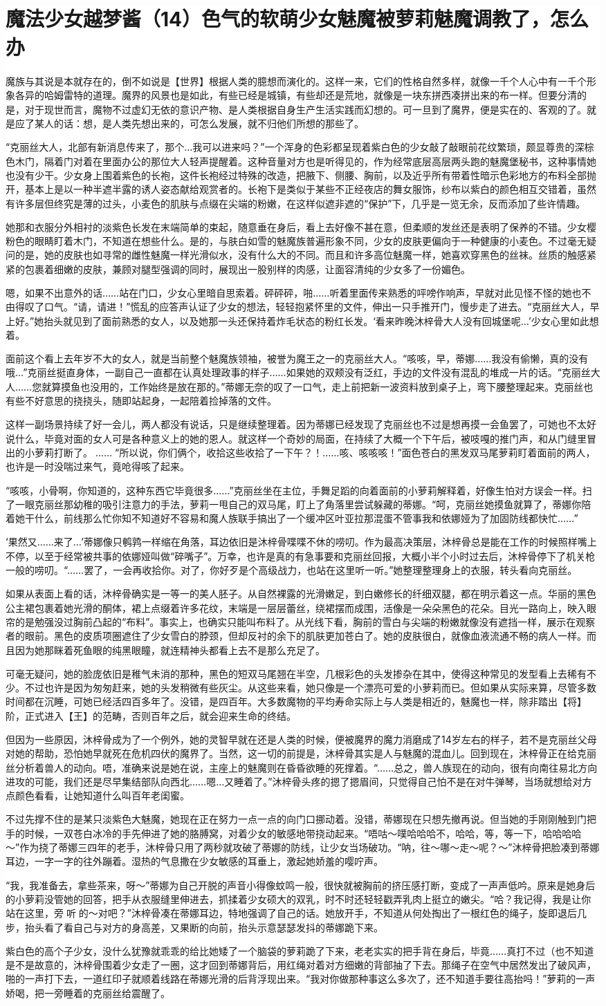 # 魔法少女越梦酱（14）色气的软萌少女魅魔被萝莉魅魔调教了，怎么办

魔族与其说是本就存在的，倒不如说是【世界】根据人类的臆想而演化的。这样一来，它们的性格自然多样，就像一千个人心中有一千个形象各异的哈姆雷特的道理。魔界的风景也是如此，有些已经是城镇，有些却还是荒地，就像是一块东拼西凑拼出来的布一样。但要分清的是，对于现世而言，魔物不过虚幻无依的意识产物、是人类根据自身生产生活实践而幻想的。可一旦到了魔界，便是实在的、客观的了。就是应了某人的话：想，是人类先想出来的，可怎么发展，就不归他们所想的那些了。

“克丽丝大人，北部有新消息传来了，那个…我可以进来吗？”一个浑身的色彩都呈现着紫白色的少女敲了敲眼前花纹繁琐，颇显尊贵的深棕色木门，隔着门对着在里面办公的那位大人轻声提醒着。这种音量对方也是听得见的，作为经常底层高层两头跑的魅魔堡秘书，这种事情她也没有少干。少女身上围着紫色的长袍，这件长袍经过特殊的改造，把腋下、侧腰、胸前，以及近乎所有带着性暗示色彩地方的布料全部抛开，基本上是以一种半遮半露的诱人姿态献给观赏者的。长袍下是类似于某些不正经夜店的舞女服饰，纱布以紫白的颜色相互交错着，虽然有许多层但终究是薄的过头，小麦色的肌肤与点缀在尖端的粉嫩，在这样似遮非遮的“保护”下，几乎是一览无余，反而添加了些许情趣。

她那和衣服分外相衬的淡紫色长发在末端简单的束起，随意垂在身后，看上去好像不甚在意，但柔顺的发丝还是表明了保养的不错。少女樱粉色的眼睛盯着木门，不知道在想些什么。是的，与肤白如雪的魅魔族普遍形象不同，少女的皮肤更偏向于一种健康的小麦色。不过毫无疑问的是，她的皮肤也如寻常的雌性魅魔一样光滑似水，没有什么大的不同。而且和许多高位魅魔一样，她喜欢穿黑色的丝袜。丝质的触感紧紧的包裹着细嫩的皮肤，兼顾对腿型强调的同时，展现出一股别样的肉感，让面容清纯的少女多了一份媚色。

嗯，如果不出意外的话……站在门口，少女心里暗自思索着。砰砰砰，啪……听着里面传来熟悉的呯嗙作响声，早就对此见怪不怪的她也不由得叹了口气。“请，请进！”慌乱的应答声认证了少女的想法，轻轻抱紧怀里的文件，伸出一只手推开门，慢步走了进去。“克丽丝大人，早上好。”她抬头就见到了面前熟悉的女人，以及她那一头还保持着炸毛状态的粉红长发。‘看来昨晚沐梓骨大人没有回城堡呢…’少女心里如此想着。

面前这个看上去年岁不大的女人，就是当前整个魅魔族领袖，被誉为魔王之一的克丽丝大人。“咳咳，早，蒂娜……我没有偷懒，真的没有哦…”克丽丝挺直身体，一副自己一直都在认真处理政事的样子……如果她的双颊没有泛红，手边的文件没有混乱的堆成一片的话。“克丽丝大人……您就算摸鱼也没用的，工作始终是放在那的。”蒂娜无奈的叹了一口气，走上前把新一波资料放到桌子上，弯下腰整理起来。克丽丝也有些不好意思的挠挠头，随即站起身，一起陪着捡掉落的文件。

这样一副场景持续了好一会儿，两人都没有说话，只是继续整理着。因为蒂娜已经发现了克丽丝也不过是想再摸一会鱼罢了，可她也不太好说什么，毕竟对面的女人可是各种意义上的她的恩人。就这样一个奇妙的局面，在持续了大概一个下午后，被吱嘎的推门声，和从门缝里冒出的小萝莉打断了。
……
“所以说，你们俩个，收拾这些收拾了一下午？！……咳、咳咳咳！”面色苍白的黑发双马尾萝莉盯着面前的两人，也许是一时没喘过来气，竟呛得咳了起来。

“咳咳，小骨啊，你知道的，这种东西它毕竟很多……”克丽丝坐在主位，手舞足蹈的向着面前的小萝莉解释着，好像生怕对方误会一样。扫了一眼克丽丝那幼稚的吸引注意力的手法，萝莉一甩自己的双马尾，盯上了角落里尝试躲藏的蒂娜。“呵，克丽丝她摸鱼就算了，蒂娜你陪着她干什么，前线那么忙你知不知道好不容易和魔人族联手搞出了一个缓冲区叶亚拉那混蛋不管事我和依娜娅为了加固防线都快忙……”

‘果然又……来了…’蒂娜像只鹌鹑一样缩在角落，耳边依旧是沐梓骨喋喋不休的唠叨。作为最高决策层，沐梓骨总是能在工作的时候照样嘴上不停，以至于经常被共事的依娜娅叫做“碎嘴子”。万幸，也许是真的有急事要和克丽丝回报，大概小半个小时过去后，沐梓骨停下了机关枪一般的唠叨。“……罢了，一会再收拾你。对了，你好歹是个高级战力，也站在这里听一听。”她整理整理身上的衣服，转头看向克丽丝。

如果从表面上看的话，沐梓骨确实是一等一的美人胚子。从自然裸露的光滑嫩足，到白嫩修长的纤细双腿，都在明示着这一点。华丽的黑色公主裙包裹着她光滑的酮体，裙上点缀着许多花纹，末端是一层层蕾丝，绕裙摆而成围，活像是一朵朵黑色的花朵。目光一路向上，映入眼帘的是勉强没过胸前凸起的“布料”。事实上，也确实只能叫布料了。从光线下看，胸前的雪白与尖端的粉嫩就像没有遮挡一样，展示在观察者的眼前。黑色的皮质项圈遮住了少女雪白的脖颈，但却反衬的余下的肌肤更加苍白了。她的皮肤很白，就像血液流通不畅的病人一样。而且因为她那眯着死鱼眼的纯黑眼瞳，就连精神头都看上去不是那么充足了。

可毫无疑问，她的脸庞依旧是稚气未消的那种，黑色的短双马尾翘在半空，几根彩色的头发掺杂在其中，使得这种常见的发型看上去稀有不少。不过也许是因为匆匆赶来，她的头发稍微有些灰尘。从这些来看，她只像是一个漂亮可爱的小萝莉而已。但如果从实际来算，尽管多数时间都在沉睡，可她已经活四百多年了。没错，是四百年。大多数魔物的平均寿命实际上与人类是相近的，魅魔也一样，除非踏出【将】阶，正式进入【王】的范畴，否则百年之后，就会迎来生命的终结。

但因为一些原因，沐梓骨成为了一个例外，她的灵智早就在还是人类的时候，便被魔界的魔力消磨成了14岁左右的样子，若不是克丽丝父母对她的帮助，恐怕她早就死在危机四伏的魔界了。当然，这一切的前提是，沐梓骨其实是人与魅魔的混血儿。回到现在，沐梓骨正在给克丽丝分析着兽人的动向。唔，准确来说是她在说，主座上的魅魔则在昏昏欲睡的死撑着。“……总之，兽人族现在的动向，很有向南往易北方向进攻的可能，我们还是尽早集结部队向西北……嗯…又睡着了。”沐梓骨头疼的摁了摁眉间，只觉得自己怕不是在对牛弹琴，当场就想给对方点颜色看看，让她知道什么叫百年老闺蜜。

不过先撑不住的是某只淡紫色大魅魔，她现在正在努力一点一点的向门口挪动着。没错，蒂娜现在只想先撤再说。但当她的手刚刚触到门把手的时候，一双苍白冰冷的手先伸进了她的胳膊窝，对着少女的敏感地带挠动起来。“唔咕～噗哈哈哈不，哈哈，等，等一下，哈哈哈哈～”作为挠了蒂娜三四年的老手，沐梓骨只用了两秒就攻破了蒂娜的防线，让少女当场破功。“呐，往～哪～走～呢？～”沐梓骨把脸凑到蒂娜耳边，一字一字的往外蹦着。湿热的气息撒在少女敏感的耳垂上，激起她娇羞的嘤咛声。

“我，我准备去，拿些茶来，呀～”蒂娜为自己开脱的声音小得像蚊鸣一般，很快就被胸前的挤压感打断，变成了一声声低吟。原来是她身后的小萝莉没管她的回答，把手从衣服缝里伸进去，抓揉着少女硕大的双乳，时不时还轻轻戳弄乳肉上挺立的嫩尖。“哈？我记得，我是让你站在这里，旁 听 的～对吧？”沐梓骨凑在蒂娜耳边，特地强调了自己的话。她放开手，不知道从何处掏出了一根红色的绳子，旋即退后几步，抬头看了看自己与对方的身高差，又果断的向前，抬头示意瑟瑟发抖的蒂娜跪下来。

紫白色的高个子少女，没什么犹豫就乖乖的给比她矮了一个脑袋的萝莉跪了下来，老老实实的把手背在身后，毕竟……真打不过（也不知道是不是故意的，沐梓骨围着少女走了一圈，这才回到蒂娜背后，用红绳对着对方细嫩的背部抽了下去。那绳子在空气中居然发出了破风声，啪的一声打下去，一道红印子就顺着线路在蒂娜光滑的后背浮现出来。“我对你做那种事这么多次了，还不知道手要往高抬吗！”萝莉的一声娇喝，把一旁睡着的克丽丝给震醒了。
